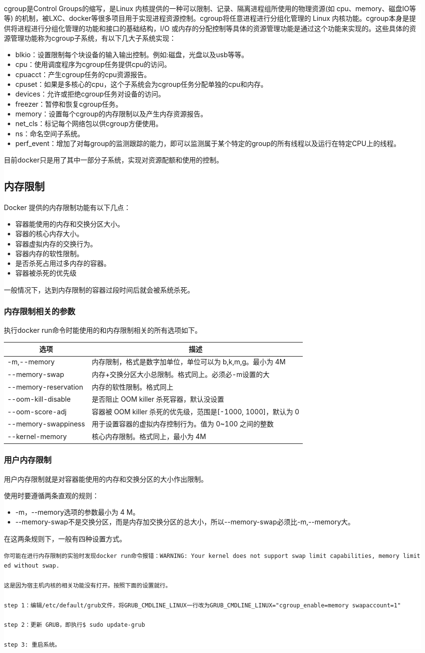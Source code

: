 cgroup是Control Groups的缩写，是Linux 内核提供的一种可以限制、记录、隔离进程组所使用的物理资源(如 cpu、memory、磁盘IO等等) 的机制，被LXC、docker等很多项目用于实现进程资源控制。cgroup将任意进程进行分组化管理的 Linux 内核功能。cgroup本身是提供将进程进行分组化管理的功能和接口的基础结构，I/O 或内存的分配控制等具体的资源管理功能是通过这个功能来实现的。这些具体的资源管理功能称为cgroup子系统，有以下几大子系统实现：

- blkio：设置限制每个块设备的输入输出控制。例如:磁盘，光盘以及usb等等。
- cpu：使用调度程序为cgroup任务提供cpu的访问。
- cpuacct：产生cgroup任务的cpu资源报告。
- cpuset：如果是多核心的cpu，这个子系统会为cgroup任务分配单独的cpu和内存。
- devices：允许或拒绝cgroup任务对设备的访问。
- freezer：暂停和恢复cgroup任务。
- memory：设置每个cgroup的内存限制以及产生内存资源报告。
- net_cls：标记每个网络包以供cgroup方便使用。
- ns：命名空间子系统。
- perf_event：增加了对每group的监测跟踪的能力，即可以监测属于某个特定的group的所有线程以及运行在特定CPU上的线程。

目前docker只是用了其中一部分子系统，实现对资源配额和使用的控制。

## 内存限制

Docker 提供的内存限制功能有以下几点：

- 容器能使用的内存和交换分区大小。
- 容器的核心内存大小。
- 容器虚拟内存的交换行为。
- 容器内存的软性限制。
- 是否杀死占用过多内存的容器。
- 容器被杀死的优先级

一般情况下，达到内存限制的容器过段时间后就会被系统杀死。

### 内存限制相关的参数

执行docker run命令时能使用的和内存限制相关的所有选项如下。

|选项 | 描述|
|---------|---------|
|-m,--memory | 内存限制，格式是数字加单位，单位可以为 b,k,m,g。最小为 4M|
|--memory-swap | 内存+交换分区大小总限制。格式同上。必须必-m设置的大|
|--memory-reservation | 内存的软性限制。格式同上|
|--oom-kill-disable | 是否阻止 OOM killer 杀死容器，默认没设置|
|--oom-score-adj | 容器被 OOM killer 杀死的优先级，范围是[-1000, 1000]，默认为 0|
|--memory-swappiness | 用于设置容器的虚拟内存控制行为。值为 0~100 之间的整数|
|--kernel-memory | 核心内存限制。格式同上，最小为 4M|

### 用户内存限制

用户内存限制就是对容器能使用的内存和交换分区的大小作出限制。

使用时要遵循两条直观的规则：

- -m，--memory选项的参数最小为 4 M。
- --memory-swap不是交换分区，而是内存加交换分区的总大小，所以--memory-swap必须比-m,--memory大。

在这两条规则下，一般有四种设置方式。

```text
你可能在进行内存限制的实验时发现docker run命令报错：WARNING: Your kernel does not support swap limit capabilities, memory limited without swap.

这是因为宿主机内核的相关功能没有打开。按照下面的设置就行。

step 1：编辑/etc/default/grub文件，将GRUB_CMDLINE_LINUX一行改为GRUB_CMDLINE_LINUX="cgroup_enable=memory swapaccount=1"

step 2：更新 GRUB，即执行$ sudo update-grub

step 3: 重启系统。
```
